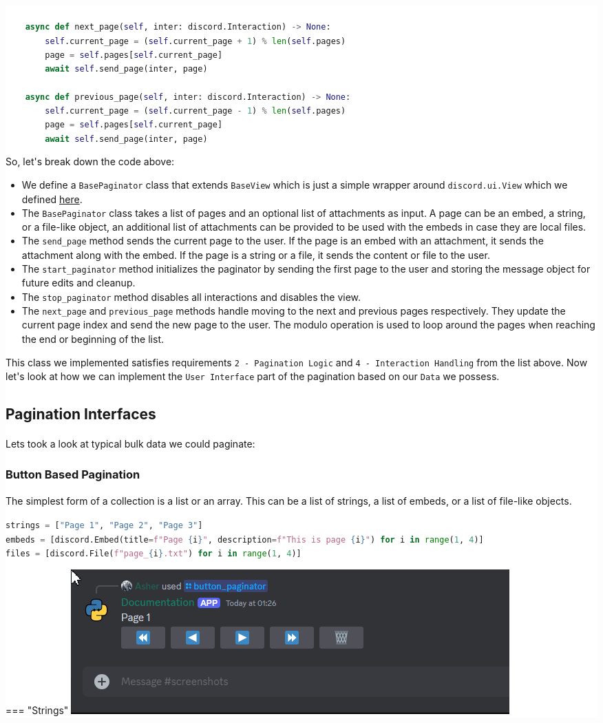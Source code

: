 ```python title="paginators/__init__.py"

    async def next_page(self, inter: discord.Interaction) -> None:
        self.current_page = (self.current_page + 1) % len(self.pages)
        page = self.pages[self.current_page]
        await self.send_page(inter, page)

    async def previous_page(self, inter: discord.Interaction) -> None:
        self.current_page = (self.current_page - 1) % len(self.pages)
        page = self.pages[self.current_page]
        await self.send_page(inter, page)
```

So, let's break down the code above:

- We define a `BasePaginator` class that extends `BaseView` which is just a simple wrapper around `discord.ui.View` which we defined [here](./views.md#working-with-views).
- The `BasePaginator` class takes a list of pages and an optional list of attachments as input. A page can be an embed, a string, or a file-like object, an additional list of attachments can be provided to be used with the embeds in case they are local files.
- The `send_page` method sends the current page to the user. If the page is an embed with an attachment, it sends the attachment along with the embed. If the page is a string or a file, it sends the content or file to the user.
- The `start_paginator` method initializes the paginator by sending the first page to the user and storing the message object for future edits and cleanup.
- The `stop_paginator` method disables all interactions and disables the view.
- The `next_page` and `previous_page` methods handle moving to the next and previous pages respectively. They update the current page index and send the new page to the user. The modulo operation is used to loop around the pages when reaching the end or beginning of the list.

This class we implemented satisfies requirements `2 - Pagination Logic` and `4 - Interaction Handling` from the list above. Now let's look at how we can implement the `User Interface` part of the pagination based on our `Data` we possess.

## Pagination Interfaces

Lets took a look at typical bulk data we could paginate:

### Button Based Pagination

The simplest form of a collection is a list or an array. This can be a list of strings, a list of embeds, or a list of file-like objects.

```python
strings = ["Page 1", "Page 2", "Page 3"]
embeds = [discord.Embed(title=f"Page {i}", description=f"This is page {i}") for i in range(1, 4)]
files = [discord.File(f"page_{i}.txt") for i in range(1, 4)]
```

=== "Strings"
    ![Button String Pagination](assets/examples/pagination/button_paginator_strings.gif)
